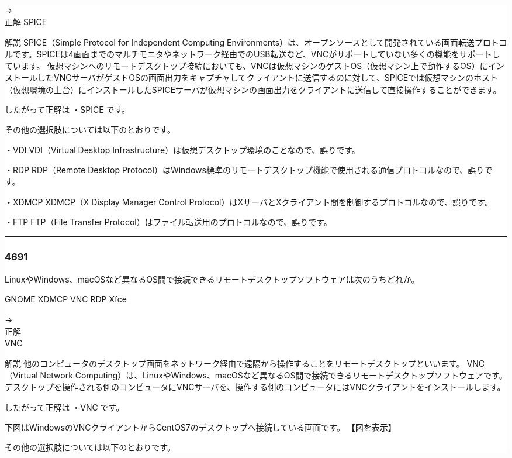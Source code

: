 →  
正解
SPICE

解説
SPICE（Simple Protocol for Independent Computing Environments）は、オープンソースとして開発されている画面転送プロトコルです。SPICEは4画面までのマルチモニタやネットワーク経由でのUSB転送など、VNCがサポートしていない多くの機能をサポートしています。
仮想マシンへのリモートデスクトップ接続においても、VNCは仮想マシンのゲストOS（仮想マシン上で動作するOS）にインストールしたVNCサーバがゲストOSの画面出力をキャプチャしてクライアントに送信するのに対して、SPICEでは仮想マシンのホスト（仮想環境の土台）にインストールしたSPICEサーバが仮想マシンの画面出力をクライアントに送信して直接操作することができます。

したがって正解は
・SPICE
です。

その他の選択肢については以下のとおりです。

・VDI
VDI（Virtual Desktop Infrastructure）は仮想デスクトップ環境のことなので、誤りです。

・RDP
RDP（Remote Desktop Protocol）はWindows標準のリモートデスクトップ機能で使用される通信プロトコルなので、誤りです。

・XDMCP
XDMCP（X Display Manager Control Protocol）はXサーバとXクライアント間を制御するプロトコルなので、誤りです。

・FTP
FTP（File Transfer Protocol）はファイル転送用のプロトコルなので、誤りです。

---

### 4691

LinuxやWindows、macOSなど異なるOS間で接続できるリモートデスクトップソフトウェアは次のうちどれか。

GNOME
XDMCP
VNC
RDP
Xfce

→  
正解  
VNC

解説
他のコンピュータのデスクトップ画面をネットワーク経由で遠隔から操作することをリモートデスクトップといいます。
VNC（Virtual Network Computing）は、LinuxやWindows、macOSなど異なるOS間で接続できるリモートデスクトップソフトウェアです。デスクトップを操作される側のコンピュータにVNCサーバを、操作する側のコンピュータにはVNCクライアントをインストールします。

したがって正解は
・VNC
です。

下図はWindowsのVNCクライアントからCentOS7のデスクトップへ接続している画面です。
【図を表示】

その他の選択肢については以下のとおりです。
